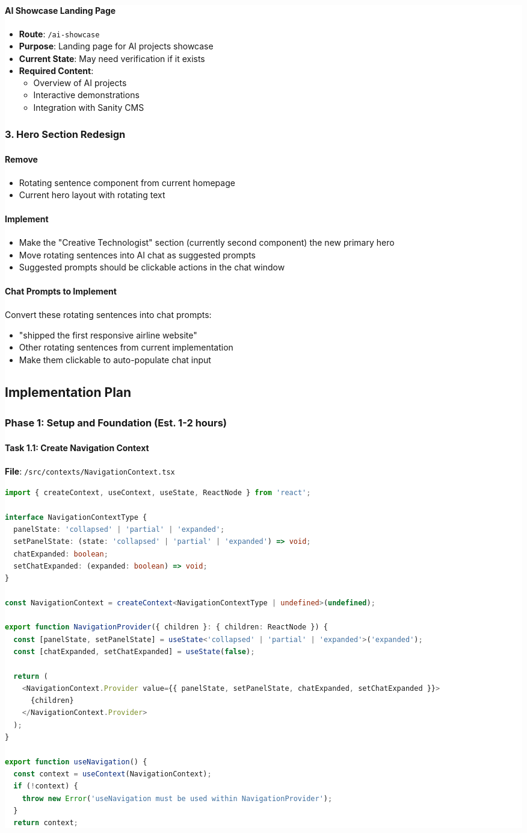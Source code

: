#### AI Showcase Landing Page
- **Route**: `/ai-showcase`
- **Purpose**: Landing page for AI projects showcase
- **Current State**: May need verification if it exists
- **Required Content**:
  - Overview of AI projects
  - Interactive demonstrations
  - Integration with Sanity CMS

### 3. Hero Section Redesign

#### Remove
- Rotating sentence component from current homepage
- Current hero layout with rotating text

#### Implement
- Make the "Creative Technologist" section (currently second component) the new primary hero
- Move rotating sentences into AI chat as suggested prompts
- Suggested prompts should be clickable actions in the chat window

#### Chat Prompts to Implement
Convert these rotating sentences into chat prompts:
- "shipped the first responsive airline website"
- Other rotating sentences from current implementation
- Make them clickable to auto-populate chat input

## Implementation Plan

### Phase 1: Setup and Foundation (Est. 1-2 hours)

#### Task 1.1: Create Navigation Context
**File**: `/src/contexts/NavigationContext.tsx`

```typescript
import { createContext, useContext, useState, ReactNode } from 'react';

interface NavigationContextType {
  panelState: 'collapsed' | 'partial' | 'expanded';
  setPanelState: (state: 'collapsed' | 'partial' | 'expanded') => void;
  chatExpanded: boolean;
  setChatExpanded: (expanded: boolean) => void;
}

const NavigationContext = createContext<NavigationContextType | undefined>(undefined);

export function NavigationProvider({ children }: { children: ReactNode }) {
  const [panelState, setPanelState] = useState<'collapsed' | 'partial' | 'expanded'>('expanded');
  const [chatExpanded, setChatExpanded] = useState(false);

  return (
    <NavigationContext.Provider value={{ panelState, setPanelState, chatExpanded, setChatExpanded }}>
      {children}
    </NavigationContext.Provider>
  );
}

export function useNavigation() {
  const context = useContext(NavigationContext);
  if (!context) {
    throw new Error('useNavigation must be used within NavigationProvider');
  }
  return context;
```